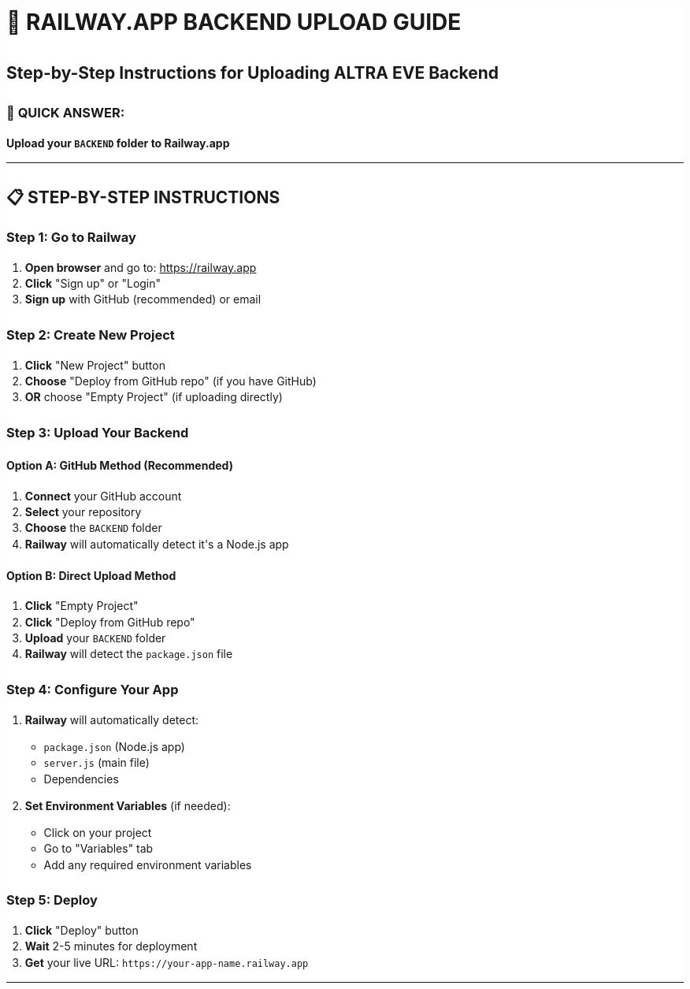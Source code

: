 # 🚂 RAILWAY.APP BACKEND UPLOAD GUIDE
## Step-by-Step Instructions for Uploading ALTRA EVE Backend

### 🎯 **QUICK ANSWER:**
**Upload your `BACKEND` folder to Railway.app**

---

## 📋 **STEP-BY-STEP INSTRUCTIONS**

### **Step 1: Go to Railway**
1. **Open browser** and go to: https://railway.app
2. **Click** "Sign up" or "Login"
3. **Sign up** with GitHub (recommended) or email

### **Step 2: Create New Project**
1. **Click** "New Project" button
2. **Choose** "Deploy from GitHub repo" (if you have GitHub)
3. **OR** choose "Empty Project" (if uploading directly)

### **Step 3: Upload Your Backend**

#### **Option A: GitHub Method (Recommended)**
1. **Connect** your GitHub account
2. **Select** your repository
3. **Choose** the `BACKEND` folder
4. **Railway** will automatically detect it's a Node.js app

#### **Option B: Direct Upload Method**
1. **Click** "Empty Project"
2. **Click** "Deploy from GitHub repo"
3. **Upload** your `BACKEND` folder
4. **Railway** will detect the `package.json` file

### **Step 4: Configure Your App**
1. **Railway** will automatically detect:
   - `package.json` (Node.js app)
   - `server.js` (main file)
   - Dependencies

2. **Set Environment Variables** (if needed):
   - Click on your project
   - Go to "Variables" tab
   - Add any required environment variables

### **Step 5: Deploy**
1. **Click** "Deploy" button
2. **Wait** 2-5 minutes for deployment
3. **Get** your live URL: `https://your-app-name.railway.app`

---